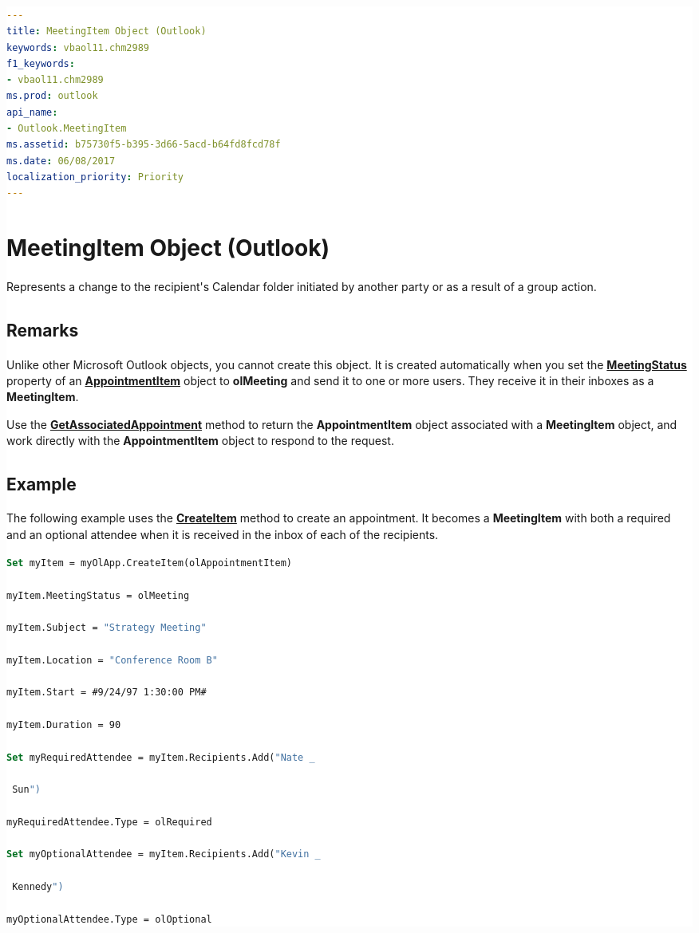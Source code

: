 ```yaml
---
title: MeetingItem Object (Outlook)
keywords: vbaol11.chm2989
f1_keywords:
- vbaol11.chm2989
ms.prod: outlook
api_name:
- Outlook.MeetingItem
ms.assetid: b75730f5-b395-3d66-5acd-b64fd8fcd78f
ms.date: 06/08/2017
localization_priority: Priority
---
```



# MeetingItem Object (Outlook)

Represents a change to the recipient's Calendar folder initiated by another party or as a result of a group action.


## Remarks

Unlike other Microsoft Outlook objects, you cannot create this object. It is created automatically when you set the  **[MeetingStatus](./Outlook.AppointmentItem.MeetingStatus.md)** property of an **[AppointmentItem](Outlook.AppointmentItem.md)** object to **olMeeting** and send it to one or more users. They receive it in their inboxes as a **MeetingItem**.

Use the  **[GetAssociatedAppointment](./Outlook.MeetingItem.GetAssociatedAppointment.md)** method to return the **AppointmentItem** object associated with a **MeetingItem** object, and work directly with the **AppointmentItem** object to respond to the request.


## Example

The following example uses the  **[CreateItem](./Outlook.Application.CreateItem.md)** method to create an appointment. It becomes a **MeetingItem** with both a required and an optional attendee when it is received in the inbox of each of the recipients.


```vb
Set myItem = myOlApp.CreateItem(olAppointmentItem) 
 
myItem.MeetingStatus = olMeeting 
 
myItem.Subject = "Strategy Meeting" 
 
myItem.Location = "Conference Room B" 
 
myItem.Start = #9/24/97 1:30:00 PM# 
 
myItem.Duration = 90 
 
Set myRequiredAttendee = myItem.Recipients.Add("Nate _ 
 
 Sun") 
 
myRequiredAttendee.Type = olRequired 
 
Set myOptionalAttendee = myItem.Recipients.Add("Kevin _ 
 
 Kennedy") 
 
myOptionalAttendee.Type = olOptional 
```